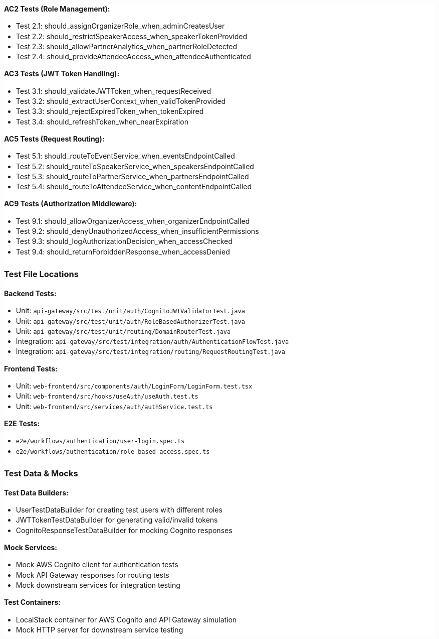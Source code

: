 **AC2 Tests (Role Management):**
- Test 2.1: should_assignOrganizerRole_when_adminCreatesUser
- Test 2.2: should_restrictSpeakerAccess_when_speakerTokenProvided
- Test 2.3: should_allowPartnerAnalytics_when_partnerRoleDetected
- Test 2.4: should_provideAttendeeAccess_when_attendeeAuthenticated

**AC3 Tests (JWT Token Handling):**
- Test 3.1: should_validateJWTToken_when_requestReceived
- Test 3.2: should_extractUserContext_when_validTokenProvided
- Test 3.3: should_rejectExpiredToken_when_tokenExpired
- Test 3.4: should_refreshToken_when_nearExpiration

**AC5 Tests (Request Routing):**
- Test 5.1: should_routeToEventService_when_eventsEndpointCalled
- Test 5.2: should_routeToSpeakerService_when_speakersEndpointCalled
- Test 5.3: should_routeToPartnerService_when_partnersEndpointCalled
- Test 5.4: should_routeToAttendeeService_when_contentEndpointCalled

**AC9 Tests (Authorization Middleware):**
- Test 9.1: should_allowOrganizerAccess_when_organizerEndpointCalled
- Test 9.2: should_denyUnauthorizedAccess_when_insufficientPermissions
- Test 9.3: should_logAuthorizationDecision_when_accessChecked
- Test 9.4: should_returnForbiddenResponse_when_accessDenied

### Test File Locations

**Backend Tests:**
- Unit: `api-gateway/src/test/unit/auth/CognitoJWTValidatorTest.java`
- Unit: `api-gateway/src/test/unit/auth/RoleBasedAuthorizerTest.java`
- Unit: `api-gateway/src/test/unit/routing/DomainRouterTest.java`
- Integration: `api-gateway/src/test/integration/auth/AuthenticationFlowTest.java`
- Integration: `api-gateway/src/test/integration/routing/RequestRoutingTest.java`

**Frontend Tests:**
- Unit: `web-frontend/src/components/auth/LoginForm/LoginForm.test.tsx`
- Unit: `web-frontend/src/hooks/useAuth/useAuth.test.ts`
- Unit: `web-frontend/src/services/auth/authService.test.ts`

**E2E Tests:**
- `e2e/workflows/authentication/user-login.spec.ts`
- `e2e/workflows/authentication/role-based-access.spec.ts`

### Test Data & Mocks

**Test Data Builders:**
- UserTestDataBuilder for creating test users with different roles
- JWTTokenTestDataBuilder for generating valid/invalid tokens
- CognitoResponseTestDataBuilder for mocking Cognito responses

**Mock Services:**
- Mock AWS Cognito client for authentication tests
- Mock API Gateway responses for routing tests
- Mock downstream services for integration testing

**Test Containers:**
- LocalStack container for AWS Cognito and API Gateway simulation
- Mock HTTP server for downstream service testing
